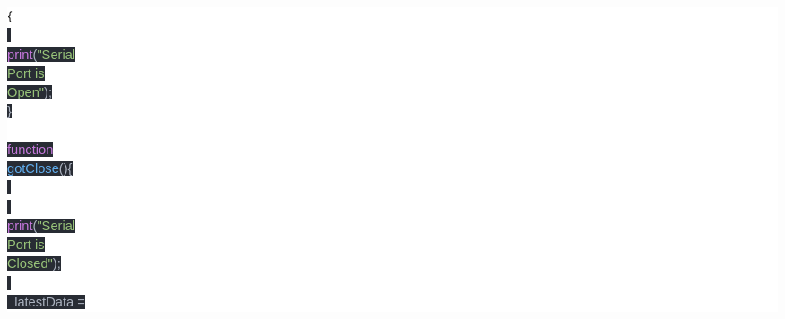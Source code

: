 {</span><span style="background-color: #282c34; color: #abb2bf; font-family: &quot;consolas&quot; , sans-serif; font-size: 11pt; font-style: normal; font-variant: normal; font-weight: 400; text-decoration: none; vertical-align: baseline; white-space: pre;"><br></span><span style="background-color: #282c34; color: #abb2bf; font-family: &quot;consolas&quot; , sans-serif; font-size: 11pt; font-style: normal; font-variant: normal; font-weight: 400; text-decoration: none; vertical-align: baseline; white-space: pre;">&nbsp; </span><span style="background-color: #282c34; color: #c678dd; font-family: &quot;consolas&quot; , sans-serif; font-size: 11pt; font-style: normal; font-variant: normal; font-weight: 400; text-decoration: none; vertical-align: baseline; white-space: pre;">print</span><span style="background-color: #282c34; color: #abb2bf; font-family: &quot;consolas&quot; , sans-serif; font-size: 11pt; font-style: normal; font-variant: normal; font-weight: 400; text-decoration: none; vertical-align: baseline; white-space: pre;">(</span><span style="background-color: #282c34; color: #98c379; font-family: &quot;consolas&quot; , sans-serif; font-size: 11pt; font-style: normal; font-variant: normal; font-weight: 400; text-decoration: none; vertical-align: baseline; white-space: pre;">"Serial Port is Open"</span><span style="background-color: #282c34; color: #abb2bf; font-family: &quot;consolas&quot; , sans-serif; font-size: 11pt; font-style: normal; font-variant: normal; font-weight: 400; text-decoration: none; vertical-align: baseline; white-space: pre;">);</span><span style="background-color: #282c34; color: #abb2bf; font-family: &quot;consolas&quot; , sans-serif; font-size: 11pt; font-style: normal; font-variant: normal; font-weight: 400; text-decoration: none; vertical-align: baseline; white-space: pre;"><br></span><span style="background-color: #282c34; color: #abb2bf; font-family: &quot;consolas&quot; , sans-serif; font-size: 11pt; font-style: normal; font-variant: normal; font-weight: 400; text-decoration: none; vertical-align: baseline; white-space: pre;">}</span><span style="background-color: #282c34; color: #abb2bf; font-family: &quot;consolas&quot; , sans-serif; font-size: 11pt; font-style: normal; font-variant: normal; font-weight: 400; text-decoration: none; vertical-align: baseline; white-space: pre;"><br></span><span style="background-color: #282c34; color: #abb2bf; font-family: &quot;consolas&quot; , sans-serif; font-size: 11pt; font-style: normal; font-variant: normal; font-weight: 400; text-decoration: none; vertical-align: baseline; white-space: pre;"><br></span><span style="background-color: #282c34; color: #c678dd; font-family: &quot;consolas&quot; , sans-serif; font-size: 11pt; font-style: normal; font-variant: normal; font-weight: 400; text-decoration: none; vertical-align: baseline; white-space: pre;">function</span><span style="background-color: #282c34; color: #abb2bf; font-family: &quot;consolas&quot; , sans-serif; font-size: 11pt; font-style: normal; font-variant: normal; font-weight: 400; text-decoration: none; vertical-align: baseline; white-space: pre;"> </span><span style="background-color: #282c34; color: #61aeee; font-family: &quot;consolas&quot; , sans-serif; font-size: 11pt; font-style: normal; font-variant: normal; font-weight: 400; text-decoration: none; vertical-align: baseline; white-space: pre;">gotClose</span><span style="background-color: #282c34; color: #abb2bf; font-family: &quot;consolas&quot; , sans-serif; font-size: 11pt; font-style: normal; font-variant: normal; font-weight: 400; text-decoration: none; vertical-align: baseline; white-space: pre;">(){</span><span style="background-color: #282c34; color: #abb2bf; font-family: &quot;consolas&quot; , sans-serif; font-size: 11pt; font-style: normal; font-variant: normal; font-weight: 400; text-decoration: none; vertical-align: baseline; white-space: pre;"><br></span><span style="background-color: #282c34; color: #abb2bf; font-family: &quot;consolas&quot; , sans-serif; font-size: 11pt; font-style: normal; font-variant: normal; font-weight: 400; text-decoration: none; vertical-align: baseline; white-space: pre;">&nbsp; &nbsp; </span><span style="background-color: #282c34; color: #c678dd; font-family: &quot;consolas&quot; , sans-serif; font-size: 11pt; font-style: normal; font-variant: normal; font-weight: 400; text-decoration: none; vertical-align: baseline; white-space: pre;">print</span><span style="background-color: #282c34; color: #abb2bf; font-family: &quot;consolas&quot; , sans-serif; font-size: 11pt; font-style: normal; font-variant: normal; font-weight: 400; text-decoration: none; vertical-align: baseline; white-space: pre;">(</span><span style="background-color: #282c34; color: #98c379; font-family: &quot;consolas&quot; , sans-serif; font-size: 11pt; font-style: normal; font-variant: normal; font-weight: 400; text-decoration: none; vertical-align: baseline; white-space: pre;">"Serial Port is Closed"</span><span style="background-color: #282c34; color: #abb2bf; font-family: &quot;consolas&quot; , sans-serif; font-size: 11pt; font-style: normal; font-variant: normal; font-weight: 400; text-decoration: none; vertical-align: baseline; white-space: pre;">);</span><span style="background-color: #282c34; color: #abb2bf; font-family: &quot;consolas&quot; , sans-serif; font-size: 11pt; font-style: normal; font-variant: normal; font-weight: 400; text-decoration: none; vertical-align: baseline; white-space: pre;"><br></span><span style="background-color: #282c34; color: #abb2bf; font-family: &quot;consolas&quot; , sans-serif; font-size: 11pt; font-style: normal; font-variant: normal; font-weight: 400; text-decoration: none; vertical-align: baseline; white-space: pre;">&nbsp; &nbsp; latestData =